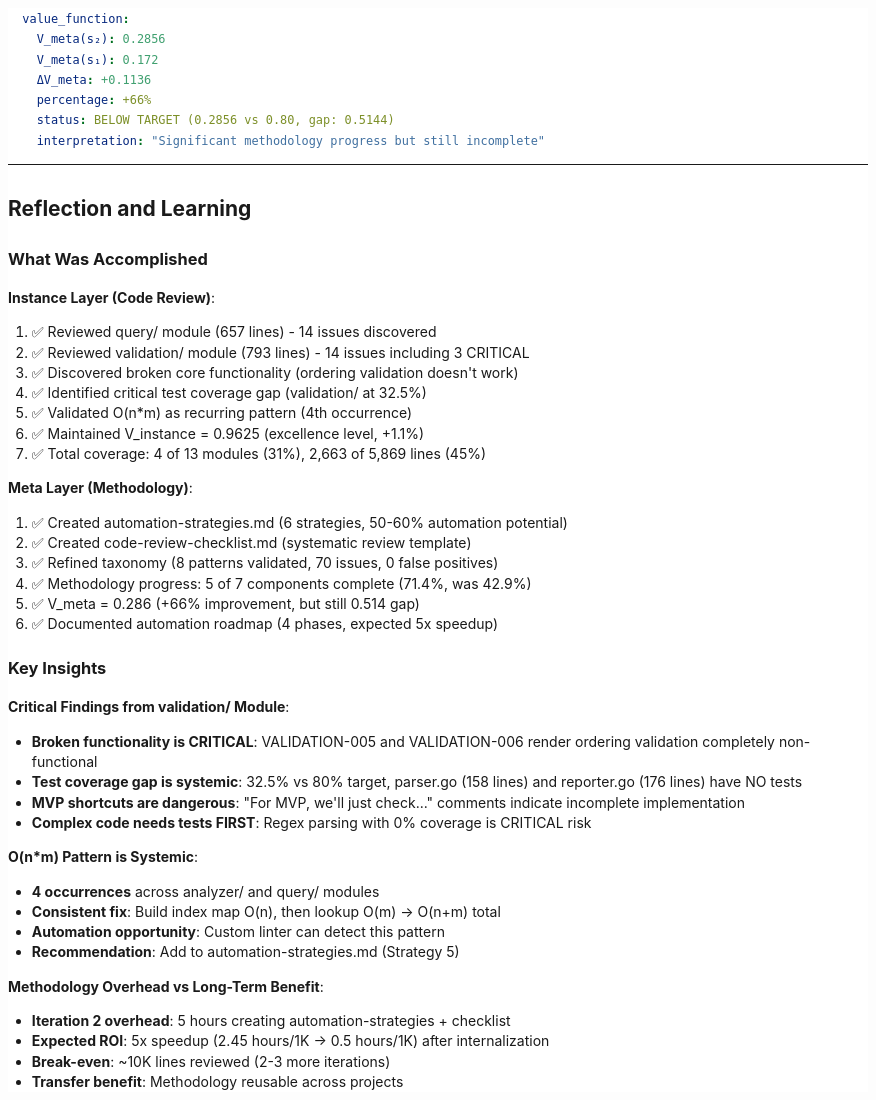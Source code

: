 ```yaml
  value_function:
    V_meta(s₂): 0.2856
    V_meta(s₁): 0.172
    ΔV_meta: +0.1136
    percentage: +66%
    status: BELOW TARGET (0.2856 vs 0.80, gap: 0.5144)
    interpretation: "Significant methodology progress but still incomplete"
```

---

## Reflection and Learning

### What Was Accomplished

**Instance Layer (Code Review)**:
1. ✅ Reviewed query/ module (657 lines) - 14 issues discovered
2. ✅ Reviewed validation/ module (793 lines) - 14 issues including 3 CRITICAL
3. ✅ Discovered broken core functionality (ordering validation doesn't work)
4. ✅ Identified critical test coverage gap (validation/ at 32.5%)
5. ✅ Validated O(n*m) as recurring pattern (4th occurrence)
6. ✅ Maintained V_instance = 0.9625 (excellence level, +1.1%)
7. ✅ Total coverage: 4 of 13 modules (31%), 2,663 of 5,869 lines (45%)

**Meta Layer (Methodology)**:
1. ✅ Created automation-strategies.md (6 strategies, 50-60% automation potential)
2. ✅ Created code-review-checklist.md (systematic review template)
3. ✅ Refined taxonomy (8 patterns validated, 70 issues, 0 false positives)
4. ✅ Methodology progress: 5 of 7 components complete (71.4%, was 42.9%)
5. ✅ V_meta = 0.286 (+66% improvement, but still 0.514 gap)
6. ✅ Documented automation roadmap (4 phases, expected 5x speedup)

### Key Insights

**Critical Findings from validation/ Module**:
- **Broken functionality is CRITICAL**: VALIDATION-005 and VALIDATION-006 render ordering validation completely non-functional
- **Test coverage gap is systemic**: 32.5% vs 80% target, parser.go (158 lines) and reporter.go (176 lines) have NO tests
- **MVP shortcuts are dangerous**: "For MVP, we'll just check..." comments indicate incomplete implementation
- **Complex code needs tests FIRST**: Regex parsing with 0% coverage is CRITICAL risk

**O(n*m) Pattern is Systemic**:
- **4 occurrences** across analyzer/ and query/ modules
- **Consistent fix**: Build index map O(n), then lookup O(m) → O(n+m) total
- **Automation opportunity**: Custom linter can detect this pattern
- **Recommendation**: Add to automation-strategies.md (Strategy 5)

**Methodology Overhead vs Long-Term Benefit**:
- **Iteration 2 overhead**: 5 hours creating automation-strategies + checklist
- **Expected ROI**: 5x speedup (2.45 hours/1K → 0.5 hours/1K) after internalization
- **Break-even**: ~10K lines reviewed (2-3 more iterations)
- **Transfer benefit**: Methodology reusable across projects

